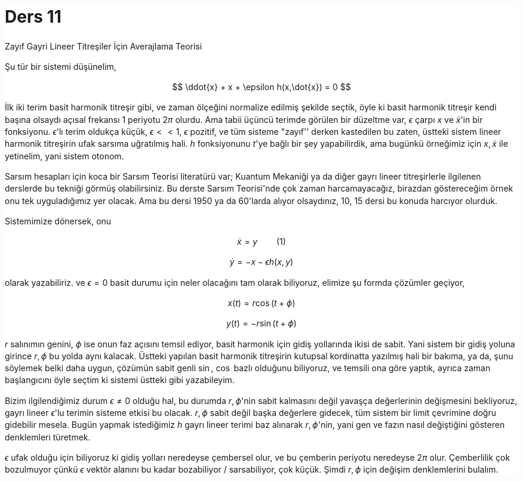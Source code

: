 # Ders 11

Zayıf Gayri Lineer Titreşiler İçin Averajlama Teorisi

Şu tür bir sistemi düşünelim,

$$ \ddot{x} + x + \epsilon h(x,\dot{x}) = 0 $$

İlk iki terim basit harmonik titreşir gibi, ve zaman ölçeğini normalize edilmiş
şekilde seçtik, öyle ki basit harmonik titreşir kendi başına olsaydı açısal
frekansı 1 periyotu $2\pi$ olurdu. Ama tabii üçüncü terimde görülen bir düzeltme
var, $\epsilon$ çarpı $x$ ve $\dot{x}$'in bir fonksiyonu. $\epsilon$'lı terim
oldukça küçük, $\epsilon << 1$, $\epsilon$ pozitif, ve tüm sisteme "zayıf''
derken kastedilen bu zaten, üstteki sistem lineer harmonik titreşirin ufak
sarsıma uğratılmış hali. $h$ fonksiyonunu $t$'ye bağlı bir şey yapabilirdik, ama
bugünkü örneğimiz için $x,\dot{x}$ ile yetinelim, yani sistem otonom.

Sarsım hesapları için koca bir Sarsım Teorisi literatürü var; Kuantum Mekaniği
ya da diğer gayrı lineer titreşirlerle ilgilenen derslerde bu tekniği görmüş
olabilirsiniz. Bu derste Sarsım Teorisi'nde çok zaman harcamayacağız, birazdan
göstereceğim örnek onu tek uyguladığımız yer olacak. Ama bu dersi 1950 ya da
60'larda alıyor olsaydınız, 10, 15 dersi bu konuda harcıyor olurduk.

Sistemimize dönersek, onu

$$
\dot{x} = y 
\qquad (1) 
$$

$$\dot{y} = -x - \epsilon h(x,y)$$

olarak yazabiliriz. ve $\epsilon = 0$ basit durumu için neler olacağını tam
olarak biliyoruz, elimize şu formda çözümler geçiyor,

$$ x(t) = r \cos (t+\phi) $$

$$ y(t) = -r \sin (t+\phi) $$

$r$ salınımın genini, $\phi$ ise onun faz açısını temsil ediyor, basit harmonik
için gidiş yollarında ikisi de sabit. Yani sistem bir gidiş yoluna girince
$r,\phi$ bu yolda aynı kalacak. Üstteki yapılan basit harmonik titreşirin
kutupsal kordinatta yazılmış hali bir bakıma, ya da, şunu söylemek belki daha
uygun, çözümün sabit genli $\sin$, $\cos$ bazlı olduğunu biliyoruz, ve temsili
ona göre yaptık, ayrıca zaman başlangıcını öyle seçtim ki sistemi üstteki gibi
yazabileyim.

Bizim ilgilendiğimiz durum $\epsilon \ne 0$ olduğu hal, bu durumda $r,\phi$'nin
sabit kalmasını değil yavaşça değerlerinin değişmesini bekliyoruz, gayrı lineer
$\epsilon$'lu terimin sisteme etkisi bu olacak. $r,\phi$ sabit değil başka
değerlere gidecek, tüm sistem bir limit çevrimine doğru gidebilir mesela. Bugün
yapmak istediğimiz $h$ gayrı lineer terimi baz alınarak $r,\phi$'nin, yani gen
ve fazın nasıl değiştiğini gösteren denklemleri türetmek.

$\epsilon$ ufak olduğu için biliyoruz ki gidiş yolları neredeyse çembersel olur,
ve bu çemberin periyotu neredeyse $2\pi$ olur. Çemberlilik çok bozulmuyor çünkü
$\epsilon$ vektör alanını bu kadar bozabiliyor / sarsabiliyor, çok küçük. Şimdi
$r,\phi$ için değişim denklemlerini bulalım.
